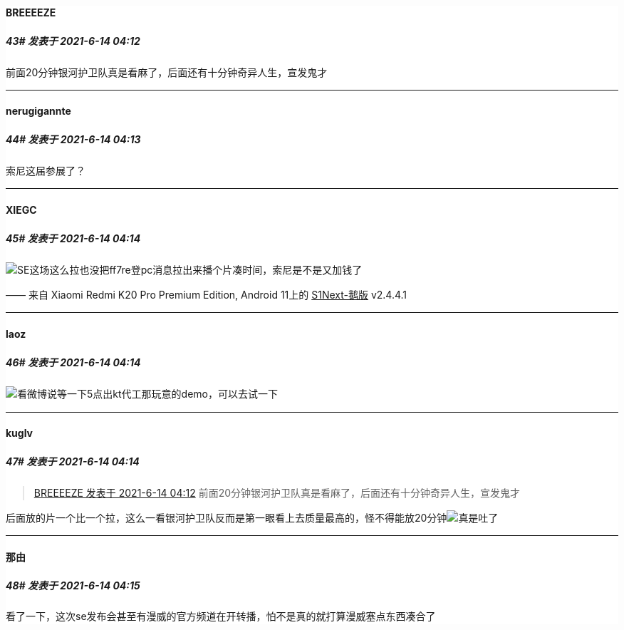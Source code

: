 ####  BREEEEZE  
##### 43#       发表于 2021-6-14 04:12


前面20分钟银河护卫队真是看麻了，后面还有十分钟奇异人生，宣发鬼才


*****

####  nerugigannte  
##### 44#       发表于 2021-6-14 04:13


索尼这届参展了？


*****

####  XIEGC  
##### 45#       发表于 2021-6-14 04:14


<img src="https://static.saraba1st.com/image/smiley/face2017/124.png" referrerpolicy="no-referrer">SE这场这么拉也没把ff7re登pc消息拉出来播个片凑时间，索尼是不是又加钱了

—— 来自 Xiaomi Redmi K20 Pro Premium Edition, Android 11上的 [S1Next-鹅版](https://github.com/ykrank/S1-Next/releases) v2.4.4.1


*****

####  laoz  
##### 46#       发表于 2021-6-14 04:14


<img src="https://static.saraba1st.com/image/smiley/face2017/067.png" referrerpolicy="no-referrer">看微博说等一下5点出kt代工那玩意的demo，可以去试一下


*****

####  kuglv  
##### 47#       发表于 2021-6-14 04:14


<blockquote><a href="httphttps://bbs.saraba1st.com/2b/forum.php?mod=redirect&amp;goto=findpost&amp;pid=51590023&amp;ptid=2009754" target="_blank">BREEEEZE 发表于 2021-6-14 04:12</a>
前面20分钟银河护卫队真是看麻了，后面还有十分钟奇异人生，宣发鬼才</blockquote>
后面放的片一个比一个拉，这么一看银河护卫队反而是第一眼看上去质量最高的，怪不得能放20分钟<img src="https://static.saraba1st.com/image/smiley/face2017/125.png" referrerpolicy="no-referrer">真是吐了


*****

####  那由  
##### 48#       发表于 2021-6-14 04:15


看了一下，这次se发布会甚至有漫威的官方频道在开转播，怕不是真的就打算漫威塞点东西凑合了
